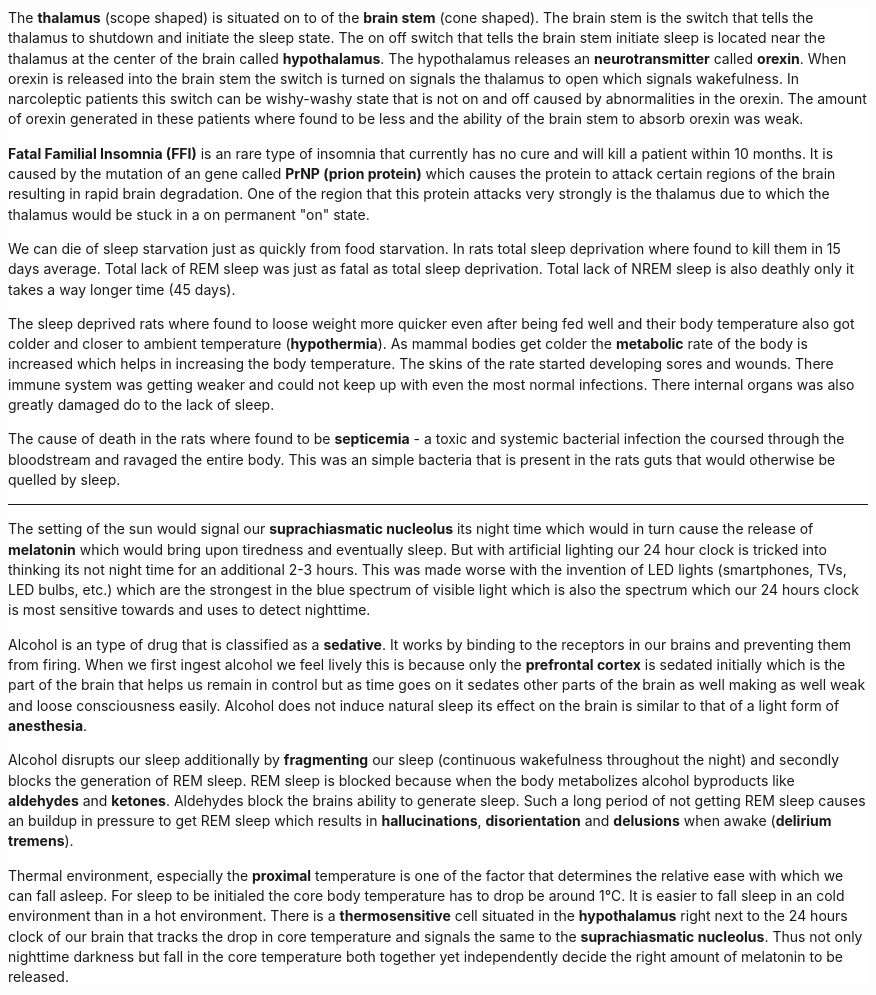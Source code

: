 The **thalamus** (scope shaped) is situated on to of the **brain stem** (cone shaped). The brain stem is the switch that tells the thalamus to shutdown and initiate the sleep state. The on off switch that tells the brain stem initiate sleep is located near the thalamus at the center of the brain called **hypothalamus**. The hypothalamus releases an **neurotransmitter** called **orexin**. When orexin is released into the brain stem the switch is turned on signals the thalamus to open which signals wakefulness. In narcoleptic patients this switch can be wishy-washy state that is not on and off caused by abnormalities in the orexin. The amount of orexin generated in these patients where found to be less and the ability of the brain stem to absorb orexin was weak.

**Fatal Familial Insomnia (FFI)** is an rare type of insomnia that currently has no cure and will kill a patient within 10 months. It is caused by the mutation of an gene called **PrNP (prion protein)** which causes the protein to attack certain regions of the brain resulting in rapid brain degradation. One of the region that this protein attacks very strongly is the thalamus due to which the thalamus would be stuck in a on permanent "on" state. 

We can die of sleep starvation just as quickly from food starvation. In rats total sleep deprivation where found to kill them in 15 days average. Total lack of REM sleep was just as fatal as total sleep deprivation. Total lack of NREM sleep is also deathly only it takes a way longer time (45 days). 

The sleep deprived rats where found to loose weight more quicker even after being fed well and their body temperature also got colder and closer to ambient temperature (**hypothermia**). As mammal bodies get colder the **metabolic** rate of the body is increased which helps in increasing the body temperature. The skins of the rate started developing sores and wounds. There immune system was getting weaker and could not keep up with even the most normal infections. There internal organs was also greatly damaged do to the lack of sleep. 

The cause of death in the rats where found to be **septicemia** - a toxic and systemic bacterial infection the coursed through the bloodstream and ravaged the entire body. This was an simple bacteria that is present in the rats guts that would otherwise be quelled by sleep. 

---

The setting of the sun would signal our **suprachiasmatic nucleolus** its night time which would in turn cause the release of **melatonin** which would bring upon tiredness and eventually sleep. But with artificial lighting our 24 hour clock is tricked into thinking its not night time for an additional 2-3 hours. This was made worse with the invention of LED lights (smartphones, TVs, LED bulbs, etc.) which are the strongest in the blue spectrum of visible light which is also the spectrum which our 24 hours clock is most sensitive towards and uses to detect nighttime. 

Alcohol is an type of drug that is classified as a **sedative**. It works by binding to the receptors in our brains and preventing them from firing. When we first ingest alcohol we feel lively this is because only the **prefrontal cortex** is sedated initially which is the part of the brain that helps us remain in control but as time goes on it sedates other parts of the brain as well making as well weak and loose consciousness easily. Alcohol does not induce natural sleep its effect on the brain is similar to that of a light form of **anesthesia**.

Alcohol disrupts our sleep additionally by **fragmenting** our sleep (continuous wakefulness throughout the night) and secondly blocks the generation of REM sleep. REM sleep is blocked because when the body metabolizes alcohol byproducts like **aldehydes** and **ketones**. Aldehydes block the brains ability to generate sleep. Such a long period of not getting REM sleep causes an buildup in pressure to get REM sleep which results in **hallucinations**, **disorientation** and **delusions** when awake (**delirium tremens**). 

Thermal environment, especially the **proximal** temperature is one of the factor that determines the relative ease with which we can fall asleep. For sleep to be initialed the core body temperature has to drop be around 1℃. It is easier to fall sleep in an cold environment than in a hot environment. There is a **thermosensitive** cell situated in the **hypothalamus** right next to the 24 hours clock of our brain that tracks the drop in core temperature and signals the same to the **suprachiasmatic nucleolus**. Thus not only nighttime darkness but fall in the core temperature both together yet independently decide the right amount of melatonin to be released. 

